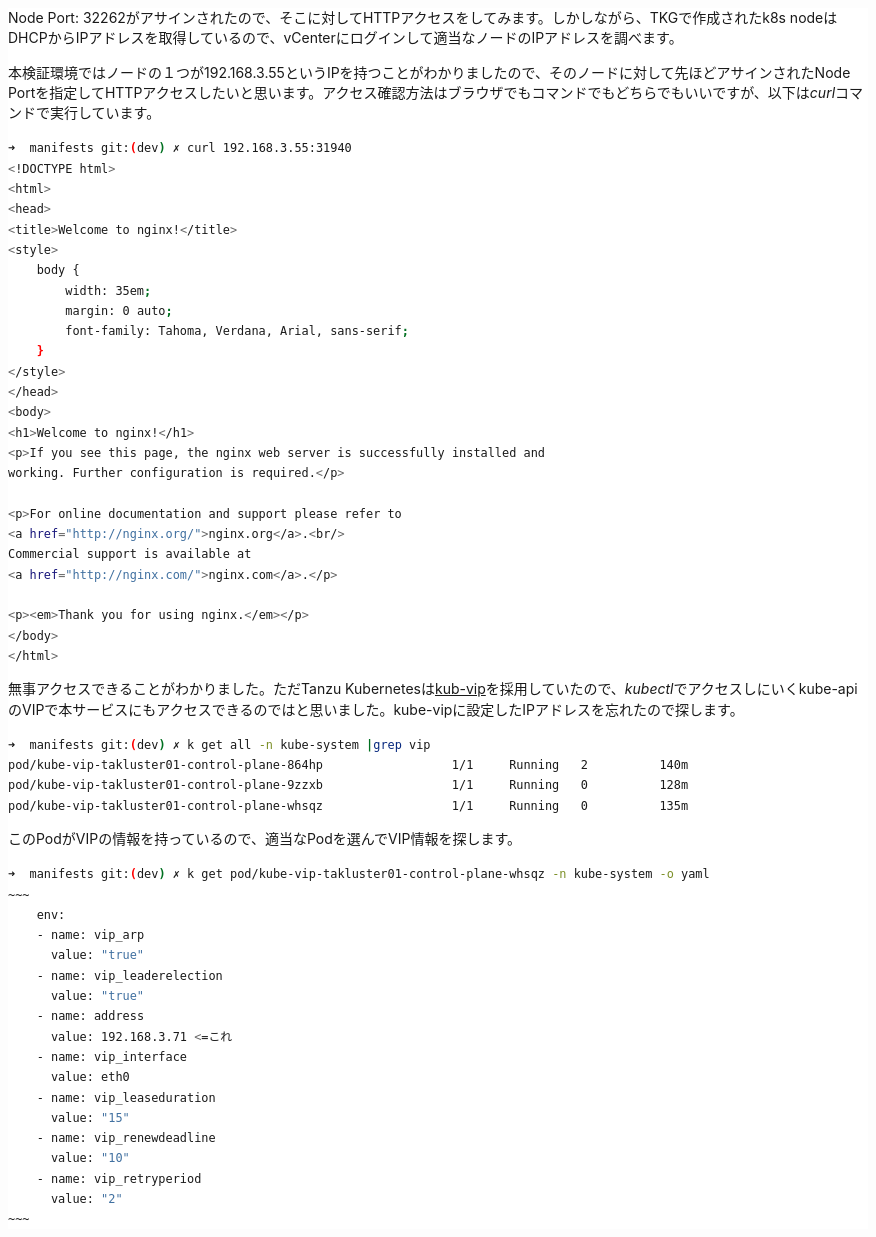 Node Port: 32262がアサインされたので、そこに対してHTTPアクセスをしてみます。しかしながら、TKGで作成されたk8s nodeはDHCPからIPアドレスを取得しているので、vCenterにログインして適当なノードのIPアドレスを調べます。

本検証環境ではノードの１つが192.168.3.55というIPを持つことがわかりましたので、そのノードに対して先ほどアサインされたNode Portを指定してHTTPアクセスしたいと思います。アクセス確認方法はブラウザでもコマンドでもどちらでもいいですが、以下は*curl*コマンドで実行しています。

```bash
➜  manifests git:(dev) ✗ curl 192.168.3.55:31940
<!DOCTYPE html>
<html>
<head>
<title>Welcome to nginx!</title>
<style>
    body {
        width: 35em;
        margin: 0 auto;
        font-family: Tahoma, Verdana, Arial, sans-serif;
    }
</style>
</head>
<body>
<h1>Welcome to nginx!</h1>
<p>If you see this page, the nginx web server is successfully installed and
working. Further configuration is required.</p>

<p>For online documentation and support please refer to
<a href="http://nginx.org/">nginx.org</a>.<br/>
Commercial support is available at
<a href="http://nginx.com/">nginx.com</a>.</p>

<p><em>Thank you for using nginx.</em></p>
</body>
</html>
```

無事アクセスできることがわかりました。ただTanzu Kubernetesは[kub-vip](https://kube-vip.io/)を採用していたので、*kubectl*でアクセスしにいくkube-apiのVIPで本サービスにもアクセスできるのではと思いました。kube-vipに設定したIPアドレスを忘れたので探します。

```bash
➜  manifests git:(dev) ✗ k get all -n kube-system |grep vip                     
pod/kube-vip-takluster01-control-plane-864hp                  1/1     Running   2          140m
pod/kube-vip-takluster01-control-plane-9zzxb                  1/1     Running   0          128m
pod/kube-vip-takluster01-control-plane-whsqz                  1/1     Running   0          135m
```

このPodがVIPの情報を持っているので、適当なPodを選んでVIP情報を探します。

```bash
➜  manifests git:(dev) ✗ k get pod/kube-vip-takluster01-control-plane-whsqz -n kube-system -o yaml
~~~
    env:
    - name: vip_arp
      value: "true"
    - name: vip_leaderelection
      value: "true"
    - name: address
      value: 192.168.3.71 <=これ
    - name: vip_interface
      value: eth0
    - name: vip_leaseduration
      value: "15"
    - name: vip_renewdeadline
      value: "10"
    - name: vip_retryperiod
      value: "2"
~~~
```
